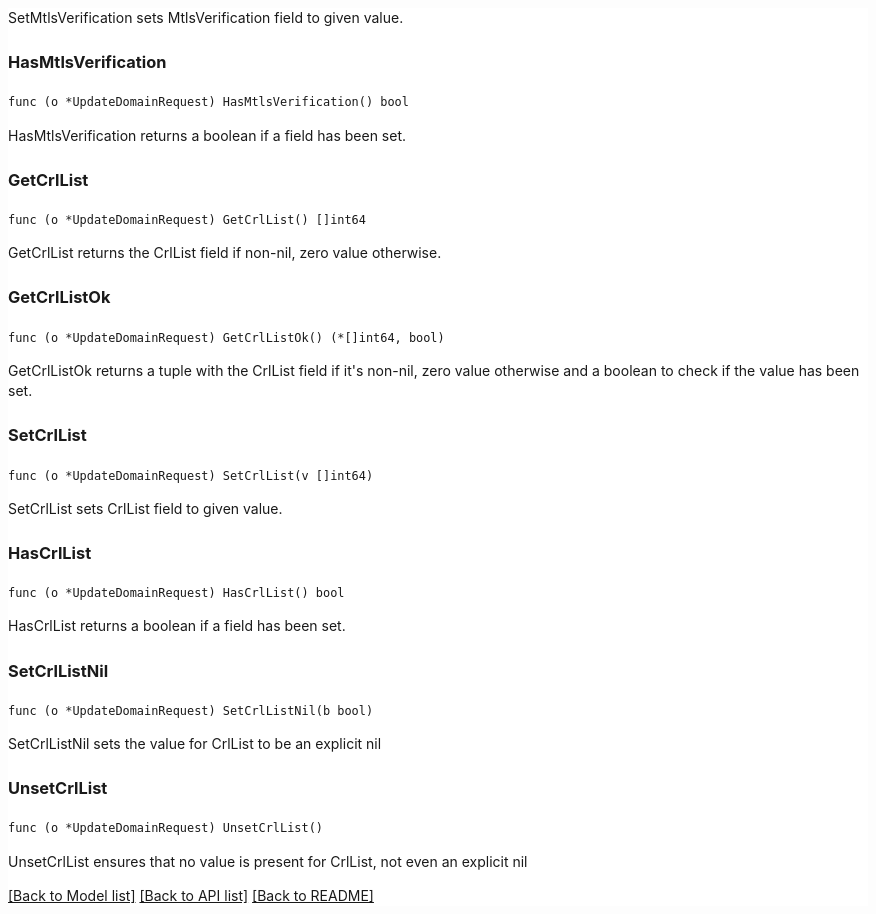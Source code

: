 SetMtlsVerification sets MtlsVerification field to given value.

### HasMtlsVerification

`func (o *UpdateDomainRequest) HasMtlsVerification() bool`

HasMtlsVerification returns a boolean if a field has been set.

### GetCrlList

`func (o *UpdateDomainRequest) GetCrlList() []int64`

GetCrlList returns the CrlList field if non-nil, zero value otherwise.

### GetCrlListOk

`func (o *UpdateDomainRequest) GetCrlListOk() (*[]int64, bool)`

GetCrlListOk returns a tuple with the CrlList field if it's non-nil, zero value otherwise
and a boolean to check if the value has been set.

### SetCrlList

`func (o *UpdateDomainRequest) SetCrlList(v []int64)`

SetCrlList sets CrlList field to given value.

### HasCrlList

`func (o *UpdateDomainRequest) HasCrlList() bool`

HasCrlList returns a boolean if a field has been set.

### SetCrlListNil

`func (o *UpdateDomainRequest) SetCrlListNil(b bool)`

 SetCrlListNil sets the value for CrlList to be an explicit nil

### UnsetCrlList
`func (o *UpdateDomainRequest) UnsetCrlList()`

UnsetCrlList ensures that no value is present for CrlList, not even an explicit nil

[[Back to Model list]](../README.md#documentation-for-models) [[Back to API list]](../README.md#documentation-for-api-endpoints) [[Back to README]](../README.md)


